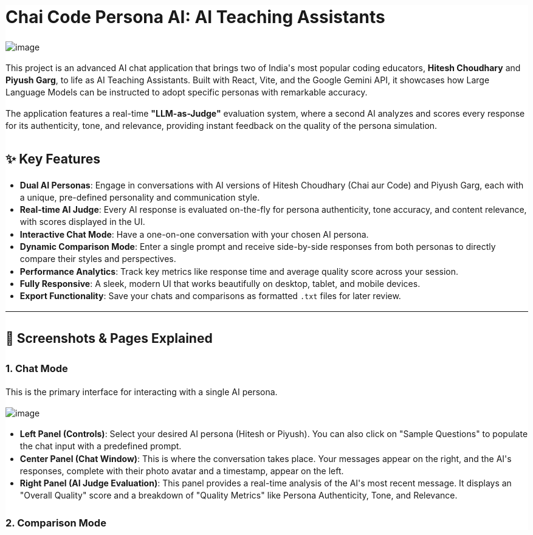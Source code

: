 
# Chai Code Persona AI: AI Teaching Assistants

<img width="1918" height="1073" alt="image" src="https://github.com/user-attachments/assets/c14f8e9e-a55d-4dc6-a73b-ec9b5c5deebf" />


This project is an advanced AI chat application that brings two of India's most popular coding educators, **Hitesh Choudhary** and **Piyush Garg**, to life as AI Teaching Assistants. Built with React, Vite, and the Google Gemini API, it showcases how Large Language Models can be instructed to adopt specific personas with remarkable accuracy.

The application features a real-time **"LLM-as-Judge"** evaluation system, where a second AI analyzes and scores every response for its authenticity, tone, and relevance, providing instant feedback on the quality of the persona simulation.

## ✨ Key Features

-   **Dual AI Personas**: Engage in conversations with AI versions of Hitesh Choudhary (Chai aur Code) and Piyush Garg, each with a unique, pre-defined personality and communication style.
-   **Real-time AI Judge**: Every AI response is evaluated on-the-fly for persona authenticity, tone accuracy, and content relevance, with scores displayed in the UI.
-   **Interactive Chat Mode**: Have a one-on-one conversation with your chosen AI persona.
-   **Dynamic Comparison Mode**: Enter a single prompt and receive side-by-side responses from both personas to directly compare their styles and perspectives.
-   **Performance Analytics**: Track key metrics like response time and average quality score across your session.
-   **Fully Responsive**: A sleek, modern UI that works beautifully on desktop, tablet, and mobile devices.
-   **Export Functionality**: Save your chats and comparisons as formatted `.txt` files for later review.

---

## 📸 Screenshots & Pages Explained

### 1. Chat Mode

This is the primary interface for interacting with a single AI persona.

<img width="1918" height="1072" alt="image" src="https://github.com/user-attachments/assets/40dd4119-d5fd-4bdb-a014-7c5db5764a2c" />


-   **Left Panel (Controls)**: Select your desired AI persona (Hitesh or Piyush). You can also click on "Sample Questions" to populate the chat input with a predefined prompt.
-   **Center Panel (Chat Window)**: This is where the conversation takes place. Your messages appear on the right, and the AI's responses, complete with their photo avatar and a timestamp, appear on the left.
-   **Right Panel (AI Judge Evaluation)**: This panel provides a real-time analysis of the AI's most recent message. It displays an "Overall Quality" score and a breakdown of "Quality Metrics" like Persona Authenticity, Tone, and Relevance.

### 2. Comparison Mode
